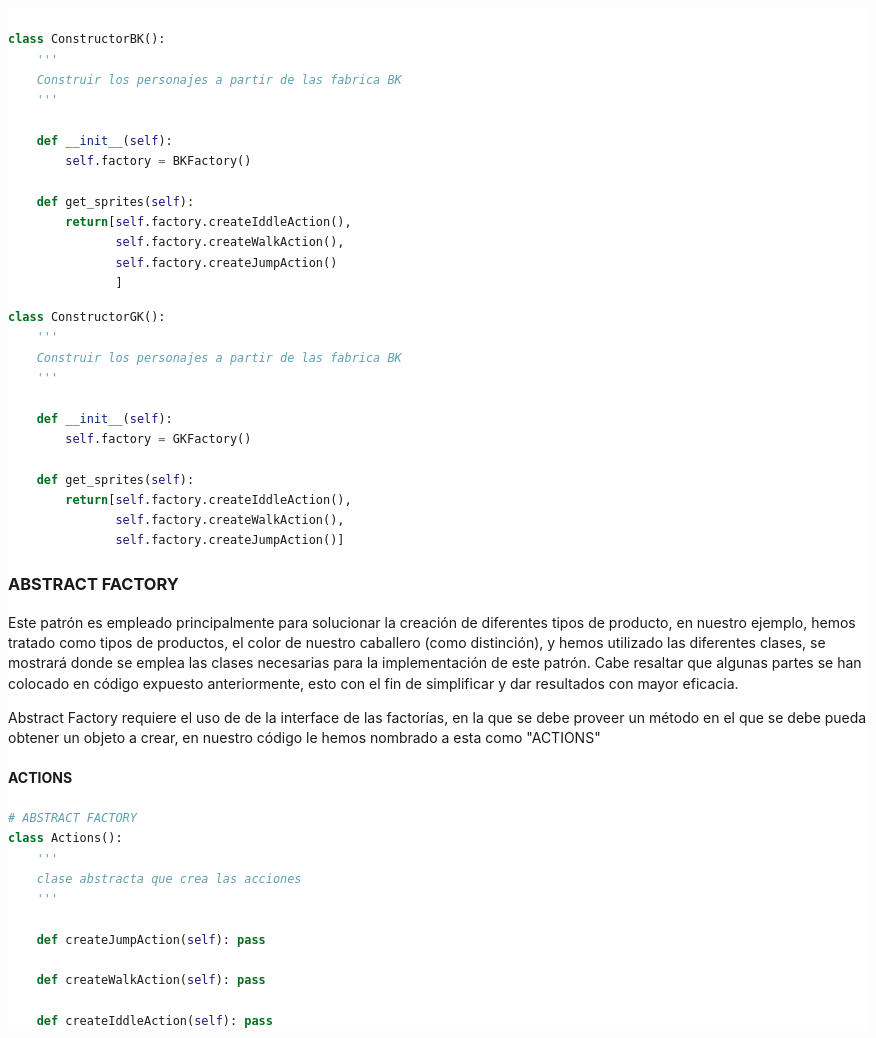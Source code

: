 ```python

class ConstructorBK():
    '''
    Construir los personajes a partir de las fabrica BK
    '''

    def __init__(self):
        self.factory = BKFactory()

    def get_sprites(self):
        return[self.factory.createIddleAction(),
               self.factory.createWalkAction(),
               self.factory.createJumpAction()
               ]

```

```python
class ConstructorGK():
    '''
    Construir los personajes a partir de las fabrica BK
    '''

    def __init__(self):
        self.factory = GKFactory()

    def get_sprites(self):
        return[self.factory.createIddleAction(),
               self.factory.createWalkAction(),
               self.factory.createJumpAction()]

```

### **ABSTRACT FACTORY**

Este patrón es empleado principalmente para solucionar la creación de diferentes tipos de producto, en nuestro ejemplo, hemos tratado como tipos de productos, el color de nuestro caballero (como distinción), y hemos utilizado las diferentes clases, se mostrará donde se emplea las clases necesarias para la implementación de este patrón. Cabe resaltar que algunas partes se han colocado en código expuesto anteriormente, esto con el fin de simplificar y dar resultados con mayor eficacia.

Abstract Factory requiere el uso de de la interface de las factorías, en la que se debe proveer un método en el que se debe pueda obtener un objeto a crear, en nuestro código le hemos nombrado a esta como "ACTIONS"

#### **ACTIONS**

```python
# ABSTRACT FACTORY
class Actions():
    '''
    clase abstracta que crea las acciones
    '''

    def createJumpAction(self): pass

    def createWalkAction(self): pass

    def createIddleAction(self): pass

```
